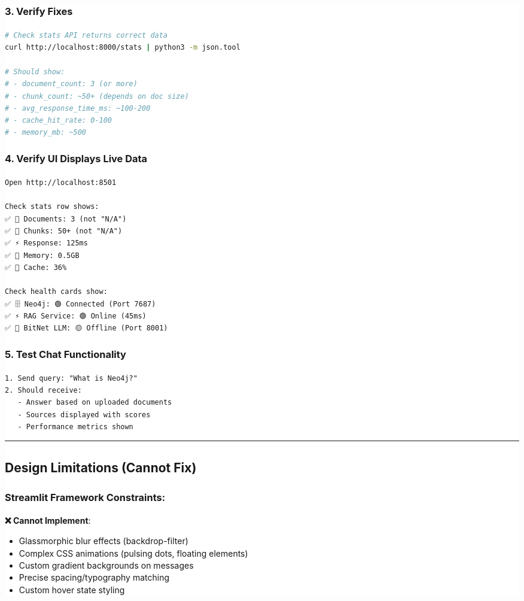 ### 3. Verify Fixes
```bash
# Check stats API returns correct data
curl http://localhost:8000/stats | python3 -m json.tool

# Should show:
# - document_count: 3 (or more)
# - chunk_count: ~50+ (depends on doc size)
# - avg_response_time_ms: ~100-200
# - cache_hit_rate: 0-100
# - memory_mb: ~500
```

### 4. Verify UI Displays Live Data
```
Open http://localhost:8501

Check stats row shows:
✅ 📄 Documents: 3 (not "N/A")
✅ 🧩 Chunks: 50+ (not "N/A")
✅ ⚡ Response: 125ms
✅ 💾 Memory: 0.5GB
✅ 🎯 Cache: 36%

Check health cards show:
✅ 🗄️ Neo4j: 🟢 Connected (Port 7687)
✅ ⚡ RAG Service: 🟢 Online (45ms)
✅ 🤖 BitNet LLM: 🟡 Offline (Port 8001)
```

### 5. Test Chat Functionality
```
1. Send query: "What is Neo4j?"
2. Should receive:
   - Answer based on uploaded documents
   - Sources displayed with scores
   - Performance metrics shown
```

---

## Design Limitations (Cannot Fix)

### Streamlit Framework Constraints:

**❌ Cannot Implement**:
- Glassmorphic blur effects (backdrop-filter)
- Complex CSS animations (pulsing dots, floating elements)
- Custom gradient backgrounds on messages
- Precise spacing/typography matching
- Custom hover state styling
